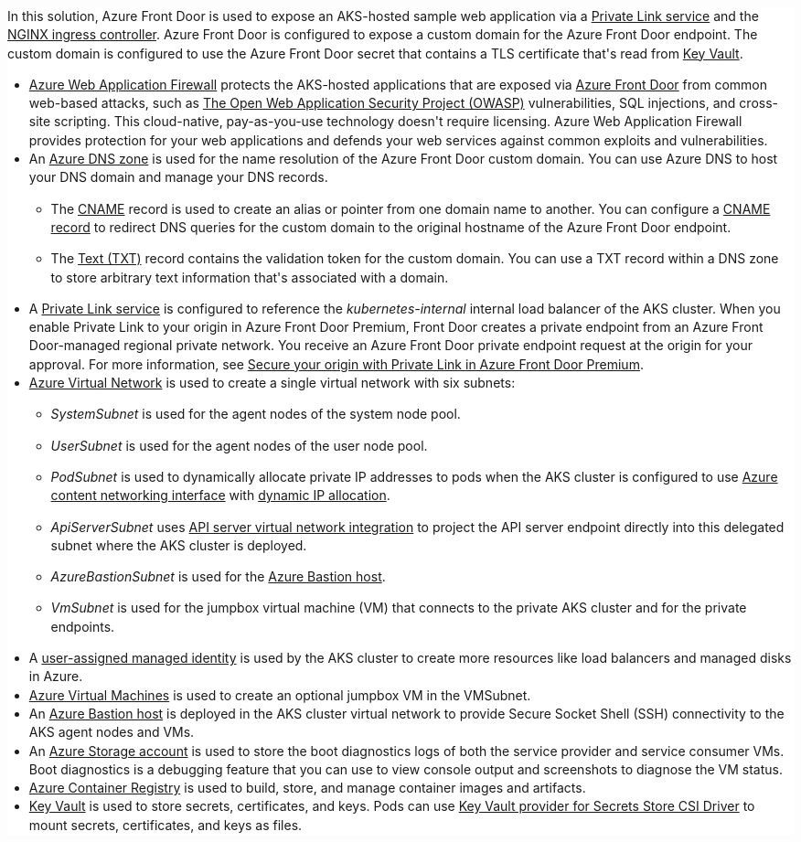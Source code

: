   In this solution, Azure Front Door is used to expose an AKS-hosted sample web application via a [Private Link service](/azure/private-link/private-link-service-overview) and the [NGINX ingress controller](https://docs.nginx.com/nginx-ingress-controller/intro/overview/). Azure Front Door is configured to expose a custom domain for the Azure Front Door endpoint. The custom domain is configured to use the Azure Front Door secret that contains a TLS certificate that's read from [Key Vault](/azure/key-vault/general/overview).
- [Azure Web Application Firewall](/azure/web-application-firewall/afds/afds-overview) protects the AKS-hosted applications that are exposed via [Azure Front Door](/azure/frontdoor/front-door-overview) from common web-based attacks, such as [The Open Web Application Security Project (OWASP)](https://owasp.org) vulnerabilities, SQL injections, and cross-site scripting. This cloud-native, pay-as-you-use technology doesn't require licensing. Azure Web Application Firewall provides protection for your web applications and defends your web services against common exploits and vulnerabilities.
- An [Azure DNS zone](/azure/dns/dns-overview) is used for the name resolution of the Azure Front Door custom domain. You can use Azure DNS to host your DNS domain and manage your DNS records.
  - The [CNAME](/azure/templates/microsoft.network/dnszones/cname) record is used to create an alias or pointer from one domain name to another. You can configure a [CNAME record](https://en.wikipedia.org/wiki/CNAME_record) to redirect DNS queries for the custom domain to the original hostname of the Azure Front Door endpoint.
  
  - The [Text (TXT)](/azure/templates/microsoft.network/dnszones/txt) record contains the validation token for the custom domain. You can use a TXT record within a DNS zone to store arbitrary text information that's associated with a domain.
- A [Private Link service](/azure/private-link/private-link-service-overview) is configured to reference the *kubernetes-internal* internal load balancer of the AKS cluster. When you enable Private Link to your origin in Azure Front Door Premium, Front Door creates a private endpoint from an Azure Front Door-managed regional private network. You receive an Azure Front Door private endpoint request at the origin for your approval. For more information, see [Secure your origin with Private Link in Azure Front Door Premium](/azure/frontdoor/private-link).
- [Azure Virtual Network](/azure/virtual-network/virtual-networks-overview) is used to create a single virtual network with six subnets:
  - *SystemSubnet* is used for the agent nodes of the system node pool.

  - *UserSubnet* is used for the agent nodes of the user node pool.
  - *PodSubnet* is used to dynamically allocate private IP addresses to pods when the AKS cluster is configured to use [Azure content networking interface](/azure/aks/configure-azure-cni) with [dynamic IP allocation](/azure/aks/configure-azure-cni-dynamic-ip-allocation).
  - *ApiServerSubnet* uses [API server virtual network integration](/azure/aks/api-server-vnet-integration) to project the API server endpoint directly into this delegated subnet where the AKS cluster is deployed.
  - *AzureBastionSubnet* is used for the [Azure Bastion host](/azure/bastion/bastion-overview).
  - *VmSubnet* is used for the jumpbox virtual machine (VM) that connects to the private AKS cluster and for the private endpoints.
- A [user-assigned managed identity](/entra/identity/managed-identities-azure-resources/overview) is used by the AKS cluster to create more resources like load balancers and managed disks in Azure.
- [Azure Virtual Machines](/azure/virtual-machines/overview) is used to create an optional jumpbox VM in the VMSubnet.
- An [Azure Bastion host](/azure/bastion/bastion-overview) is deployed in the AKS cluster virtual network to provide Secure Socket Shell (SSH) connectivity to the AKS agent nodes and VMs.
- An [Azure Storage account](/azure/storage/common/storage-account-overview) is used to store the boot diagnostics logs of both the service provider and service consumer VMs. Boot diagnostics is a debugging feature that you can use to view console output and screenshots to diagnose the VM status.
- [Azure Container Registry](/azure/container-registry/container-registry-intro) is used to build, store, and manage container images and artifacts.
- [Key Vault](/azure/key-vault/general/overview) is used to store secrets, certificates, and keys. Pods can use [Key Vault provider for Secrets Store CSI Driver](https://github.com/Azure/secrets-store-csi-driver-provider-azure) to mount secrets, certificates, and keys as files.

